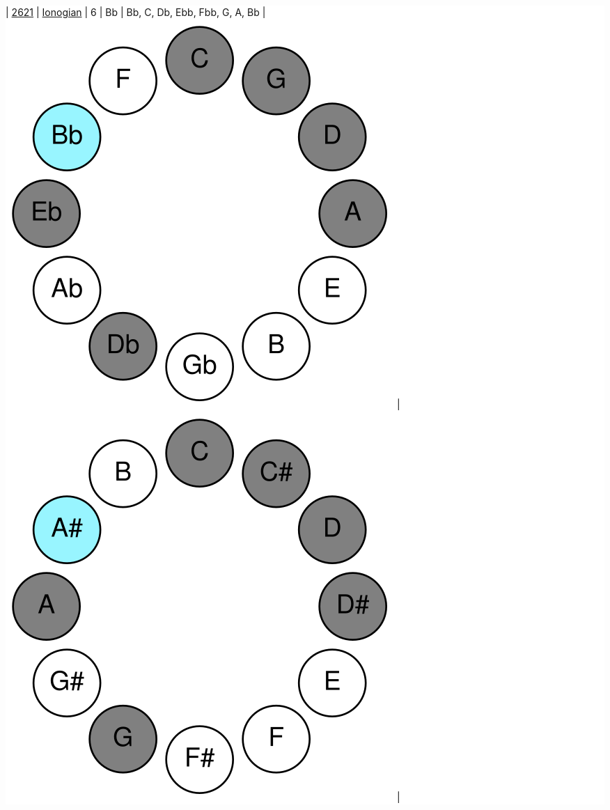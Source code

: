 | [2621](https://ianring.com/musictheory/scales/2621) | [Ionogian](ModeIonogian.md) | 6 | Bb | Bb, C, Db, Ebb, Fbb, G, A, Bb | ![BFlatIonogian](CircleOfFifthModeBFlatIonogian.svg) | ![BFlatIonogian](ChromaticCircleModeBFlatIonogian.svg) |